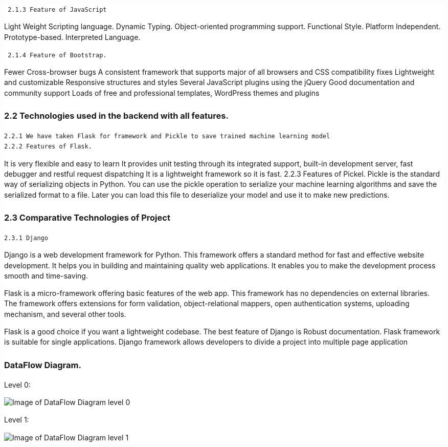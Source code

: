      2.1.3 Feature of JavaScript
Light Weight Scripting language.
Dynamic Typing.
Object-oriented programming support.
Functional Style.
Platform Independent.
Prototype-based.
Interpreted Language.
 
     2.1.4 Feature of Bootstrap.
Fewer Cross-browser bugs
A consistent framework that supports major of all browsers and CSS compatibility fixes
Lightweight and customizable
Responsive structures and styles
Several JavaScript plugins using the jQuery
Good documentation and community support
Loads of free and professional templates, WordPress themes and plugins
 
### 2.2 Technologies used in the backend with all features.
    2.2.1 We have taken Flask for framework and Pickle to save trained machine learning model
    2.2.2 Features of Flask.
It is very flexible and easy to learn
It provides unit testing through its integrated support, built-in development server, fast debugger and restful request dispatching
It is a lightweight framework so it is fast.
    2.2.3 Features of Pickel.
Pickle is the standard way of serializing objects in Python. You can use the pickle operation to serialize your machine learning algorithms and save the serialized format to a file.
Later you can load this file to deserialize your model and use it to make new predictions.
### 2.3 Comparative Technologies of Project
	2.3.1 Django
Django is a web development framework for Python. This framework offers a standard method for fast and effective website development. It helps you in building and maintaining quality web applications. It enables you to make the development process smooth and time-saving.
 
Flask is a micro-framework offering basic features of the web app. This framework has no dependencies on external libraries. The framework offers extensions for form validation, object-relational mappers, open authentication systems, uploading mechanism, and several other tools.
 
Flask is a good choice if you want a lightweight codebase. The best feature of Django is Robust documentation. Flask framework is suitable for single applications. Django framework allows developers to divide a project into multiple page application

### DataFlow Diagram.

Level 0:

![Image of DataFlow Diagram level 0](https://github.com/Ankitkalauni/Movie-Recommendation-System/blob/main/Images/DFD_0_Movie_recommendation_system.png?raw=true)

Level 1:

![Image of DataFlow Diagram level 1](https://github.com/Ankitkalauni/Movie-Recommendation-System/blob/main/Images/DFD_1_Movie_recommendation_system.png?raw=true)
